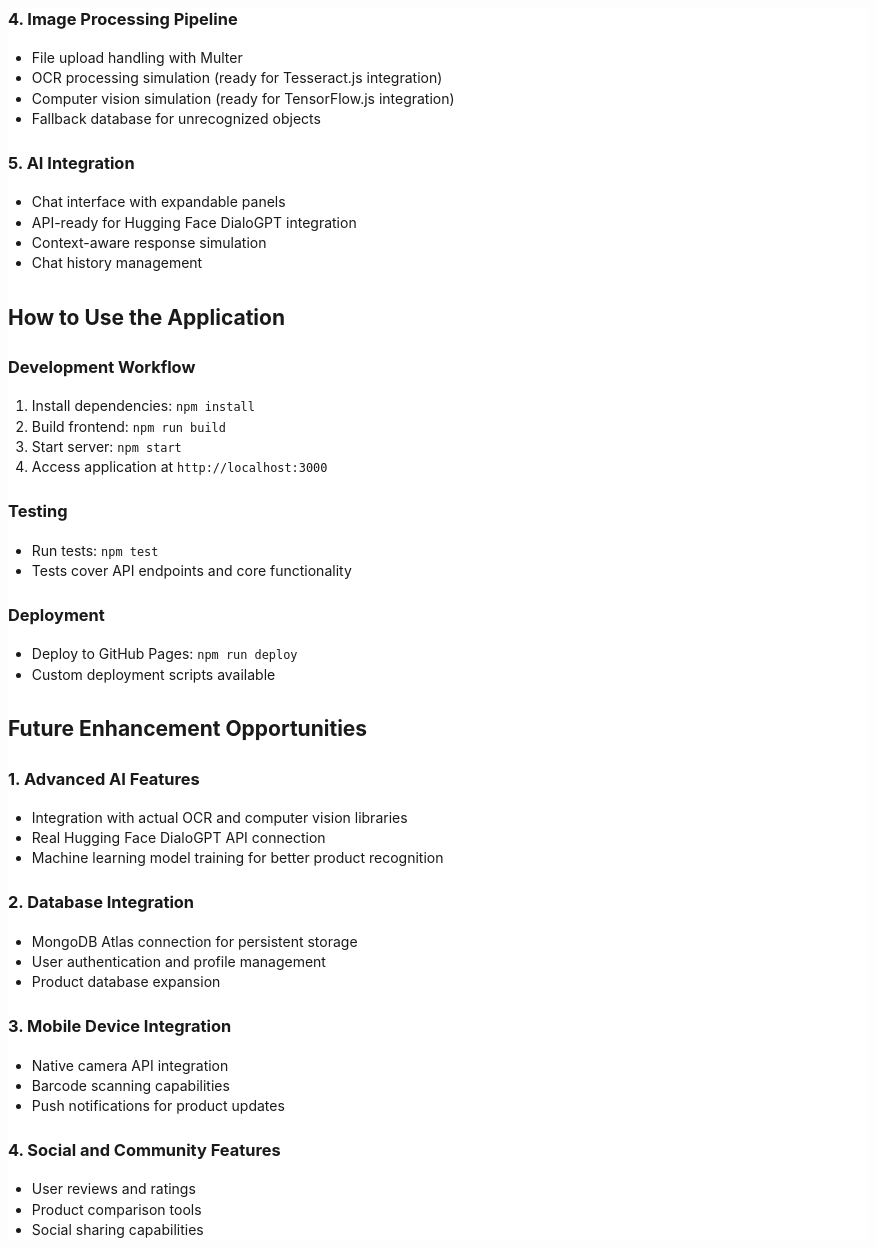 ### 4. Image Processing Pipeline
- File upload handling with Multer
- OCR processing simulation (ready for Tesseract.js integration)
- Computer vision simulation (ready for TensorFlow.js integration)
- Fallback database for unrecognized objects

### 5. AI Integration
- Chat interface with expandable panels
- API-ready for Hugging Face DialoGPT integration
- Context-aware response simulation
- Chat history management

## How to Use the Application

### Development Workflow
1. Install dependencies: `npm install`
2. Build frontend: `npm run build`
3. Start server: `npm start`
4. Access application at `http://localhost:3000`

### Testing
- Run tests: `npm test`
- Tests cover API endpoints and core functionality

### Deployment
- Deploy to GitHub Pages: `npm run deploy`
- Custom deployment scripts available

## Future Enhancement Opportunities

### 1. Advanced AI Features
- Integration with actual OCR and computer vision libraries
- Real Hugging Face DialoGPT API connection
- Machine learning model training for better product recognition

### 2. Database Integration
- MongoDB Atlas connection for persistent storage
- User authentication and profile management
- Product database expansion

### 3. Mobile Device Integration
- Native camera API integration
- Barcode scanning capabilities
- Push notifications for product updates

### 4. Social and Community Features
- User reviews and ratings
- Product comparison tools
- Social sharing capabilities
